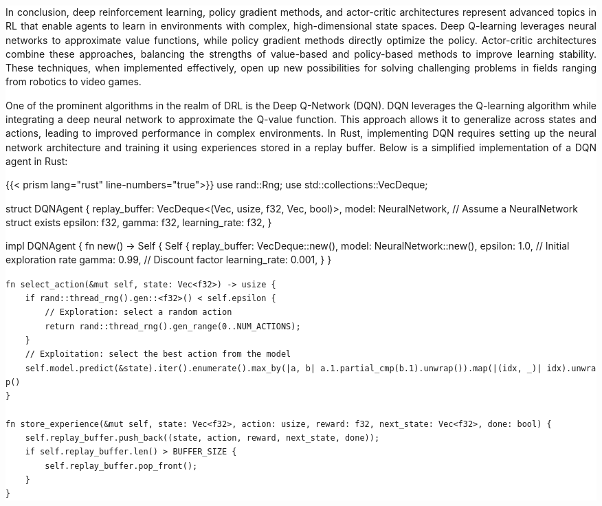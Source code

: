 <p style="text-align: justify;">
In conclusion, deep reinforcement learning, policy gradient methods, and actor-critic architectures represent advanced topics in RL that enable agents to learn in environments with complex, high-dimensional state spaces. Deep Q-learning leverages neural networks to approximate value functions, while policy gradient methods directly optimize the policy. Actor-critic architectures combine these approaches, balancing the strengths of value-based and policy-based methods to improve learning stability. These techniques, when implemented effectively, open up new possibilities for solving challenging problems in fields ranging from robotics to video games.
</p>

<p style="text-align: justify;">
One of the prominent algorithms in the realm of DRL is the Deep Q-Network (DQN). DQN leverages the Q-learning algorithm while integrating a deep neural network to approximate the Q-value function. This approach allows it to generalize across states and actions, leading to improved performance in complex environments. In Rust, implementing DQN requires setting up the neural network architecture and training it using experiences stored in a replay buffer. Below is a simplified implementation of a DQN agent in Rust:
</p>

{{< prism lang="rust" line-numbers="true">}}
use rand::Rng;
use std::collections::VecDeque;

struct DQNAgent {
    replay_buffer: VecDeque<(Vec<f32>, usize, f32, Vec<f32>, bool)>,
    model: NeuralNetwork, // Assume a NeuralNetwork struct exists
    epsilon: f32,
    gamma: f32,
    learning_rate: f32,
}

impl DQNAgent {
    fn new() -> Self {
        Self {
            replay_buffer: VecDeque::new(),
            model: NeuralNetwork::new(),
            epsilon: 1.0, // Initial exploration rate
            gamma: 0.99, // Discount factor
            learning_rate: 0.001,
        }
    }

    fn select_action(&mut self, state: Vec<f32>) -> usize {
        if rand::thread_rng().gen::<f32>() < self.epsilon {
            // Exploration: select a random action
            return rand::thread_rng().gen_range(0..NUM_ACTIONS);
        }
        // Exploitation: select the best action from the model
        self.model.predict(&state).iter().enumerate().max_by(|a, b| a.1.partial_cmp(b.1).unwrap()).map(|(idx, _)| idx).unwrap()
    }

    fn store_experience(&mut self, state: Vec<f32>, action: usize, reward: f32, next_state: Vec<f32>, done: bool) {
        self.replay_buffer.push_back((state, action, reward, next_state, done));
        if self.replay_buffer.len() > BUFFER_SIZE {
            self.replay_buffer.pop_front();
        }
    }
